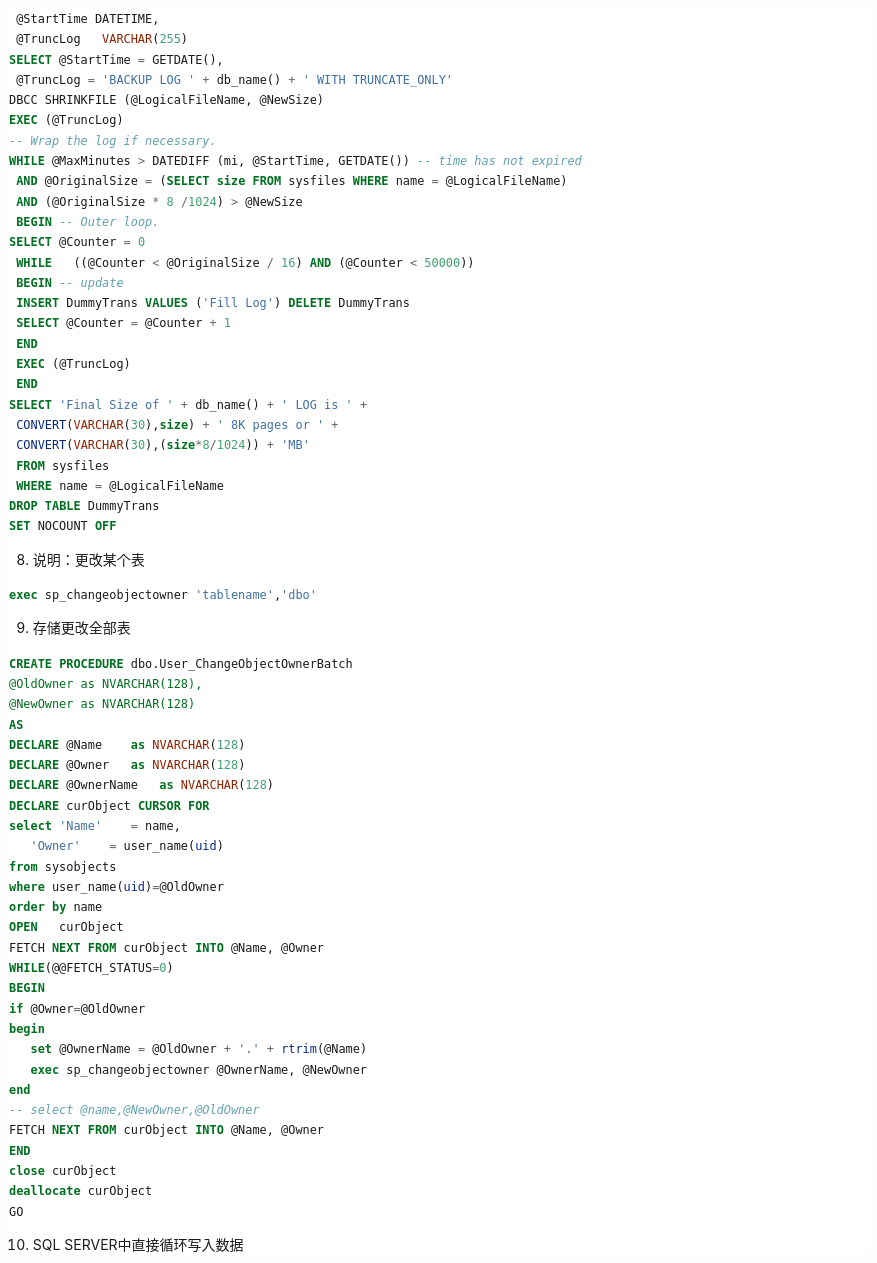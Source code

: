   ```sql
   @StartTime DATETIME,
   @TruncLog   VARCHAR(255)
  SELECT @StartTime = GETDATE(),
   @TruncLog = 'BACKUP LOG ' + db_name() + ' WITH TRUNCATE_ONLY'
  DBCC SHRINKFILE (@LogicalFileName, @NewSize)
  EXEC (@TruncLog)
  -- Wrap the log if necessary.
  WHILE @MaxMinutes > DATEDIFF (mi, @StartTime, GETDATE()) -- time has not expired
   AND @OriginalSize = (SELECT size FROM sysfiles WHERE name = @LogicalFileName)
   AND (@OriginalSize * 8 /1024) > @NewSize
   BEGIN -- Outer loop.
  SELECT @Counter = 0
   WHILE   ((@Counter < @OriginalSize / 16) AND (@Counter < 50000))
   BEGIN -- update
   INSERT DummyTrans VALUES ('Fill Log') DELETE DummyTrans
   SELECT @Counter = @Counter + 1
   END
   EXEC (@TruncLog)
   END
  SELECT 'Final Size of ' + db_name() + ' LOG is ' +
   CONVERT(VARCHAR(30),size) + ' 8K pages or ' +
   CONVERT(VARCHAR(30),(size*8/1024)) + 'MB'
   FROM sysfiles
   WHERE name = @LogicalFileName
  DROP TABLE DummyTrans
  SET NOCOUNT OFF
  ```
  8. 说明：更改某个表
  ```sql
  exec sp_changeobjectowner 'tablename','dbo'
  ```
  9. 存储更改全部表
  ```sql
  CREATE PROCEDURE dbo.User_ChangeObjectOwnerBatch
  @OldOwner as NVARCHAR(128),
  @NewOwner as NVARCHAR(128)
  AS
  DECLARE @Name    as NVARCHAR(128)
  DECLARE @Owner   as NVARCHAR(128)
  DECLARE @OwnerName   as NVARCHAR(128)
  DECLARE curObject CURSOR FOR
  select 'Name'    = name,
     'Owner'    = user_name(uid)
  from sysobjects
  where user_name(uid)=@OldOwner
  order by name
  OPEN   curObject
  FETCH NEXT FROM curObject INTO @Name, @Owner
  WHILE(@@FETCH_STATUS=0)
  BEGIN
  if @Owner=@OldOwner
  begin
     set @OwnerName = @OldOwner + '.' + rtrim(@Name)
     exec sp_changeobjectowner @OwnerName, @NewOwner
  end
  -- select @name,@NewOwner,@OldOwner
  FETCH NEXT FROM curObject INTO @Name, @Owner
  END
  close curObject
  deallocate curObject
  GO
  ```
  10. SQL SERVER中直接循环写入数据
  ```sql
  ```